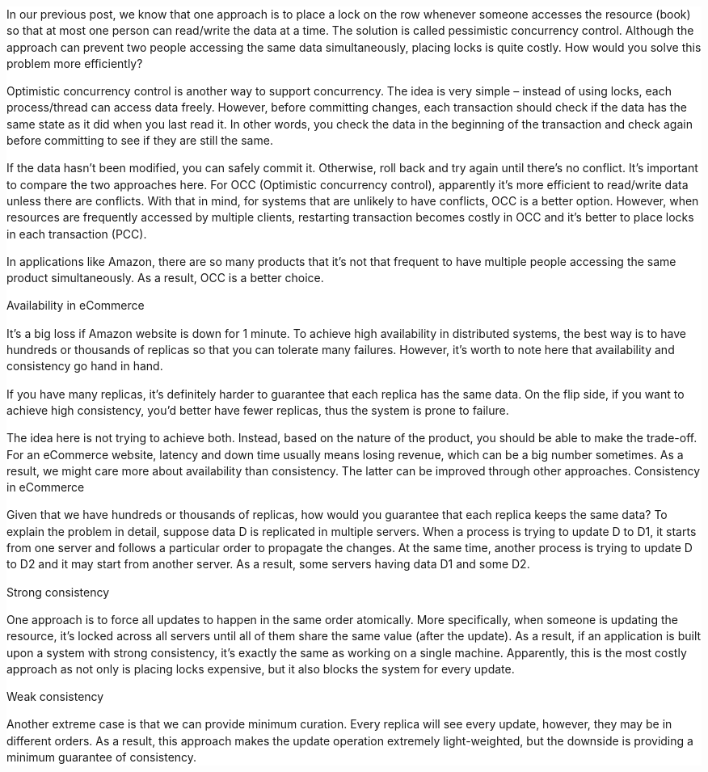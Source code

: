 In our previous post, we know that one approach is to place a lock on the row whenever someone accesses the resource (book) so that at most one person can read/write the data at a time. The solution is called pessimistic concurrency control. Although the approach can prevent two people accessing the same data simultaneously, placing locks is quite costly. How would you solve this problem more efficiently?

Optimistic concurrency control is another way to support concurrency. The idea is very simple – instead of using locks, each process/thread can access data freely. However, before committing changes, each transaction should check if the data has the same state as it did when you last read it. In other words, you check the data in the beginning of the transaction and check again before committing to see if they are still the same.

If the data hasn’t been modified, you can safely commit it. Otherwise, roll back and try again until there’s no conflict. It’s important to compare the two approaches here. For OCC (Optimistic concurrency control), apparently it’s more efficient to read/write data unless there are conflicts. With that in mind, for systems that are unlikely to have conflicts, OCC is a better option. However, when resources are frequently accessed by multiple clients, restarting transaction becomes costly in OCC and it’s better to place locks in each transaction (PCC).

In applications like Amazon, there are so many products that it’s not that frequent to have multiple people accessing the same product simultaneously. As a result, OCC is a better choice.

Availability in eCommerce

It’s a big loss if Amazon website is down for 1 minute. To achieve high availability in distributed systems, the best way is to have hundreds or thousands of replicas so that you can tolerate many failures. However, it’s worth to note here that availability and consistency go hand in hand.

If you have many replicas, it’s definitely harder to guarantee that each replica has the same data. On the flip side, if you want to achieve high consistency, you’d better have fewer replicas, thus the system is prone to failure.

The idea here is not trying to achieve both. Instead, based on the nature of the product, you should be able to make the trade-off. For an eCommerce website, latency and down time usually means losing revenue, which can be a big number sometimes. As a result, we might care more about availability than consistency. The latter can be improved through other approaches.
Consistency in eCommerce

Given that we have hundreds or thousands of replicas, how would you guarantee that each replica keeps the same data? To explain the problem in detail, suppose data D is replicated in multiple servers. When a process is trying to update D to D1, it starts from one server and follows a particular order to propagate the changes. At the same time, another process is trying to update D to D2 and it may start from another server. As a result, some servers having data D1 and some D2.

Strong consistency

One approach is to force all updates to happen in the same order atomically. More specifically, when someone is updating the resource, it’s locked across all servers until all of them share the same value (after the update). As a result, if an application is built upon a system with strong consistency, it’s exactly the same as working on a single machine. Apparently, this is the most costly approach as not only is placing locks expensive, but it also blocks the system for every update.

Weak consistency

Another extreme case is that we can provide minimum curation. Every replica will see every update, however, they may be in different orders. As a result, this approach makes the update operation extremely light-weighted, but the downside is providing a minimum guarantee of consistency.
